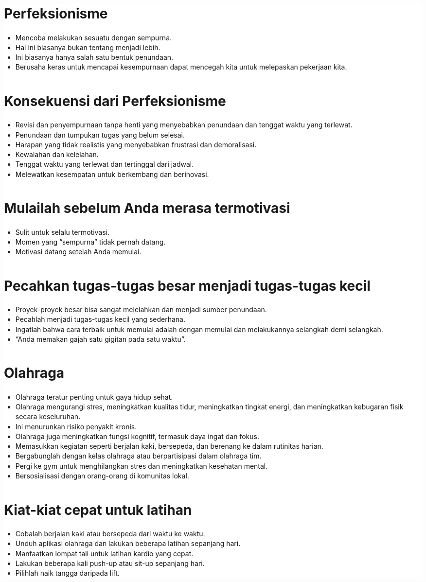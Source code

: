 # Perfeksionisme
- Mencoba melakukan sesuatu dengan sempurna.
- Hal ini biasanya bukan tentang menjadi lebih.
- Ini biasanya hanya salah satu bentuk penundaan.
- Berusaha keras untuk mencapai kesempurnaan dapat mencegah kita untuk melepaskan pekerjaan kita.

# Konsekuensi dari Perfeksionisme
- Revisi dan penyempurnaan tanpa henti yang menyebabkan penundaan dan tenggat waktu yang terlewat.
- Penundaan dan tumpukan tugas yang belum selesai.
- Harapan yang tidak realistis yang menyebabkan frustrasi dan demoralisasi.
- Kewalahan dan kelelahan.
- Tenggat waktu yang terlewat dan tertinggal dari jadwal.
- Melewatkan kesempatan untuk berkembang dan berinovasi.

# Mulailah sebelum Anda merasa termotivasi
- Sulit untuk selalu termotivasi.
- Momen yang “sempurna” tidak pernah datang.
- Motivasi datang setelah Anda memulai.

# Pecahkan tugas-tugas besar menjadi tugas-tugas kecil
- Proyek-proyek besar bisa sangat melelahkan dan menjadi sumber penundaan.
- Pecahlah menjadi tugas-tugas kecil yang sederhana.
- Ingatlah bahwa cara terbaik untuk memulai adalah dengan memulai dan melakukannya selangkah demi selangkah.
- “Anda memakan gajah satu gigitan pada satu waktu”.

# Olahraga
- Olahraga teratur penting untuk gaya hidup sehat.
- Olahraga mengurangi stres, meningkatkan kualitas tidur, meningkatkan tingkat energi, dan meningkatkan kebugaran fisik secara keseluruhan.
- Ini menurunkan risiko penyakit kronis. 
- Olahraga juga meningkatkan fungsi kognitif, termasuk daya ingat dan fokus.
- Memasukkan kegiatan seperti berjalan kaki, bersepeda, dan berenang ke dalam rutinitas harian.
- Bergabunglah dengan kelas olahraga atau berpartisipasi dalam olahraga tim.
- Pergi ke gym untuk menghilangkan stres dan meningkatkan kesehatan mental.
- Bersosialisasi dengan orang-orang di komunitas lokal. 

# Kiat-kiat cepat untuk latihan
- Cobalah berjalan kaki atau bersepeda dari waktu ke waktu.
- Unduh aplikasi olahraga dan lakukan beberapa latihan sepanjang hari.
- Manfaatkan lompat tali untuk latihan kardio yang cepat.
- Lakukan beberapa kali push-up atau sit-up sepanjang hari.
- Pilihlah naik tangga daripada lift.
